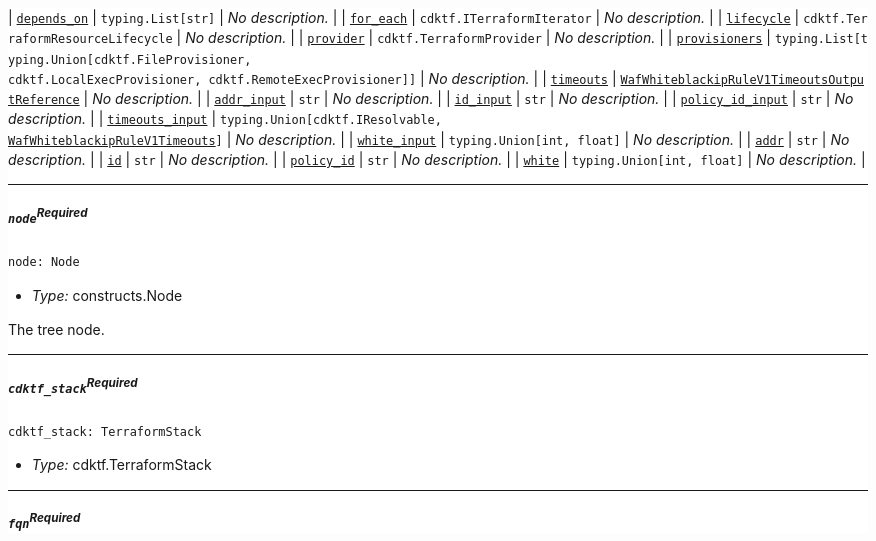 | <code><a href="#@cdktf/provider-opentelekomcloud.wafWhiteblackipRuleV1.WafWhiteblackipRuleV1.property.dependsOn">depends_on</a></code> | <code>typing.List[str]</code> | *No description.* |
| <code><a href="#@cdktf/provider-opentelekomcloud.wafWhiteblackipRuleV1.WafWhiteblackipRuleV1.property.forEach">for_each</a></code> | <code>cdktf.ITerraformIterator</code> | *No description.* |
| <code><a href="#@cdktf/provider-opentelekomcloud.wafWhiteblackipRuleV1.WafWhiteblackipRuleV1.property.lifecycle">lifecycle</a></code> | <code>cdktf.TerraformResourceLifecycle</code> | *No description.* |
| <code><a href="#@cdktf/provider-opentelekomcloud.wafWhiteblackipRuleV1.WafWhiteblackipRuleV1.property.provider">provider</a></code> | <code>cdktf.TerraformProvider</code> | *No description.* |
| <code><a href="#@cdktf/provider-opentelekomcloud.wafWhiteblackipRuleV1.WafWhiteblackipRuleV1.property.provisioners">provisioners</a></code> | <code>typing.List[typing.Union[cdktf.FileProvisioner, cdktf.LocalExecProvisioner, cdktf.RemoteExecProvisioner]]</code> | *No description.* |
| <code><a href="#@cdktf/provider-opentelekomcloud.wafWhiteblackipRuleV1.WafWhiteblackipRuleV1.property.timeouts">timeouts</a></code> | <code><a href="#@cdktf/provider-opentelekomcloud.wafWhiteblackipRuleV1.WafWhiteblackipRuleV1TimeoutsOutputReference">WafWhiteblackipRuleV1TimeoutsOutputReference</a></code> | *No description.* |
| <code><a href="#@cdktf/provider-opentelekomcloud.wafWhiteblackipRuleV1.WafWhiteblackipRuleV1.property.addrInput">addr_input</a></code> | <code>str</code> | *No description.* |
| <code><a href="#@cdktf/provider-opentelekomcloud.wafWhiteblackipRuleV1.WafWhiteblackipRuleV1.property.idInput">id_input</a></code> | <code>str</code> | *No description.* |
| <code><a href="#@cdktf/provider-opentelekomcloud.wafWhiteblackipRuleV1.WafWhiteblackipRuleV1.property.policyIdInput">policy_id_input</a></code> | <code>str</code> | *No description.* |
| <code><a href="#@cdktf/provider-opentelekomcloud.wafWhiteblackipRuleV1.WafWhiteblackipRuleV1.property.timeoutsInput">timeouts_input</a></code> | <code>typing.Union[cdktf.IResolvable, <a href="#@cdktf/provider-opentelekomcloud.wafWhiteblackipRuleV1.WafWhiteblackipRuleV1Timeouts">WafWhiteblackipRuleV1Timeouts</a>]</code> | *No description.* |
| <code><a href="#@cdktf/provider-opentelekomcloud.wafWhiteblackipRuleV1.WafWhiteblackipRuleV1.property.whiteInput">white_input</a></code> | <code>typing.Union[int, float]</code> | *No description.* |
| <code><a href="#@cdktf/provider-opentelekomcloud.wafWhiteblackipRuleV1.WafWhiteblackipRuleV1.property.addr">addr</a></code> | <code>str</code> | *No description.* |
| <code><a href="#@cdktf/provider-opentelekomcloud.wafWhiteblackipRuleV1.WafWhiteblackipRuleV1.property.id">id</a></code> | <code>str</code> | *No description.* |
| <code><a href="#@cdktf/provider-opentelekomcloud.wafWhiteblackipRuleV1.WafWhiteblackipRuleV1.property.policyId">policy_id</a></code> | <code>str</code> | *No description.* |
| <code><a href="#@cdktf/provider-opentelekomcloud.wafWhiteblackipRuleV1.WafWhiteblackipRuleV1.property.white">white</a></code> | <code>typing.Union[int, float]</code> | *No description.* |

---

##### `node`<sup>Required</sup> <a name="node" id="@cdktf/provider-opentelekomcloud.wafWhiteblackipRuleV1.WafWhiteblackipRuleV1.property.node"></a>

```python
node: Node
```

- *Type:* constructs.Node

The tree node.

---

##### `cdktf_stack`<sup>Required</sup> <a name="cdktf_stack" id="@cdktf/provider-opentelekomcloud.wafWhiteblackipRuleV1.WafWhiteblackipRuleV1.property.cdktfStack"></a>

```python
cdktf_stack: TerraformStack
```

- *Type:* cdktf.TerraformStack

---

##### `fqn`<sup>Required</sup> <a name="fqn" id="@cdktf/provider-opentelekomcloud.wafWhiteblackipRuleV1.WafWhiteblackipRuleV1.property.fqn"></a>
